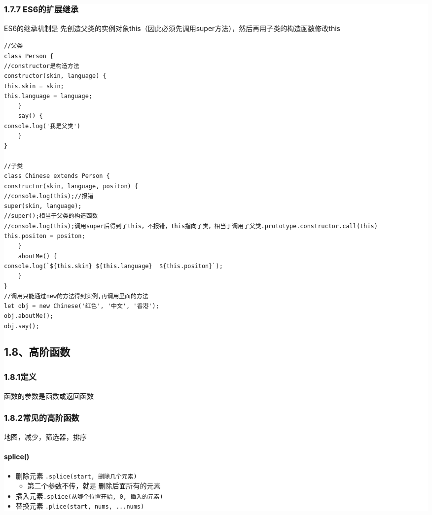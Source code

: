 ### 1.7.7 ES6的扩展继承

ES6的继承机制是 先创造父类的实例对象this（因此必须先调用super方法），然后再用子类的构造函数修改this

```
//父类
class Person {
//constructor是构造方法
constructor(skin, language) {
this.skin = skin;
this.language = language;
    }
    say() {
console.log('我是父类')
    }
}

//子类
class Chinese extends Person {
constructor(skin, language, positon) {
//console.log(this);//报错
super(skin, language);
//super();相当于父类的构造函数
//console.log(this);调用super后得到了this，不报错，this指向子类，相当于调用了父类.prototype.constructor.call(this)
this.positon = positon;
    }
    aboutMe() {
console.log(`${this.skin} ${this.language}  ${this.positon}`);
    }
}
//调用只能通过new的方法得到实例,再调用里面的方法
let obj = new Chinese('红色', '中文', '香港');
obj.aboutMe();
obj.say();
```

## **1.8、高阶函数**

### 1.8.1定义

函数的参数是函数或返回函数

### 1.8.2常见的高阶函数

地图，减少，筛选器，排序

#### **splice()**

- 删除元素 `.splice(start, 删除几个元素)`
  - 第二个参数不传，就是 删除后面所有的元素
- 插入元素`.splice(从哪个位置开始, 0, 插入的元素)`
- 替换元素 `.plice(start, nums, ...nums)`

